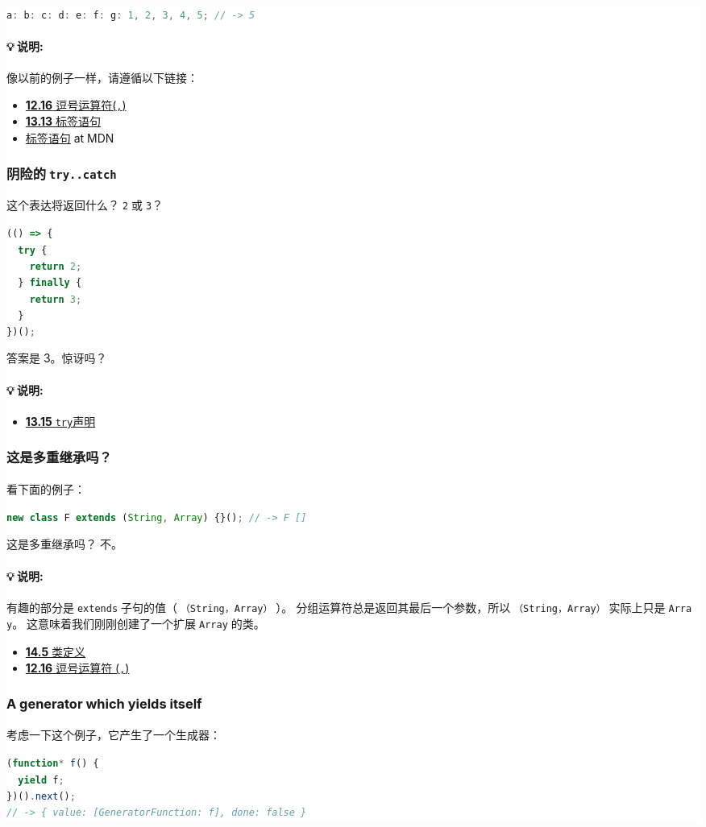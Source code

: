 ```javascript
a: b: c: d: e: f: g: 1, 2, 3, 4, 5; // -> 5
```

#### 💡 说明:

像以前的例子一样，请遵循以下链接：

* [**12.16** 逗号运算符\(`,`\)](https://www.ecma-international.org/ecma-262/#sec-comma-operator)
* [**13.13** 标签语句](https://tc39.github.io/ecma262/#sec-labelled-statements)
* [标签语句](https://developer.mozilla.org/en-US/docs/Web/JavaScript/Reference/Statements/label) at MDN

### 阴险的 `try..catch`

这个表达将返回什么？ `2` 或 `3`？

```javascript
(() => {
  try {
    return 2;
  } finally {
    return 3;
  }
})();
```

答案是 3。惊讶吗？

#### 💡 说明:

* [**13.15** `try`声明 ](https://www.ecma-international.org/ecma-262/#sec-try-statement)

### 这是多重继承吗？

看下面的例子：

```javascript
new class F extends (String, Array) {}(); // -> F []
```

这是多重继承吗？ 不。

#### 💡 说明:

有趣的部分是 `extends` 子句的值（ `（String，Array）` ）。 分组运算符总是返回其最后一个参数，所以 `（String，Array）` 实际上只是 `Array`。 这意味着我们刚刚创建了一个扩展 `Array` 的类。

* [**14.5** 类定义 ](https://www.ecma-international.org/ecma-262/#sec-class-definitions)
* [**12.16** 逗号运算符 \(`,`\)](https://www.ecma-international.org/ecma-262/#sec-comma-operator)

### A generator which yields itself

考虑一下这个例子，它产生了一个生成器：

```javascript
(function* f() {
  yield f;
})().next();
// -> { value: [GeneratorFunction: f], done: false }
```
